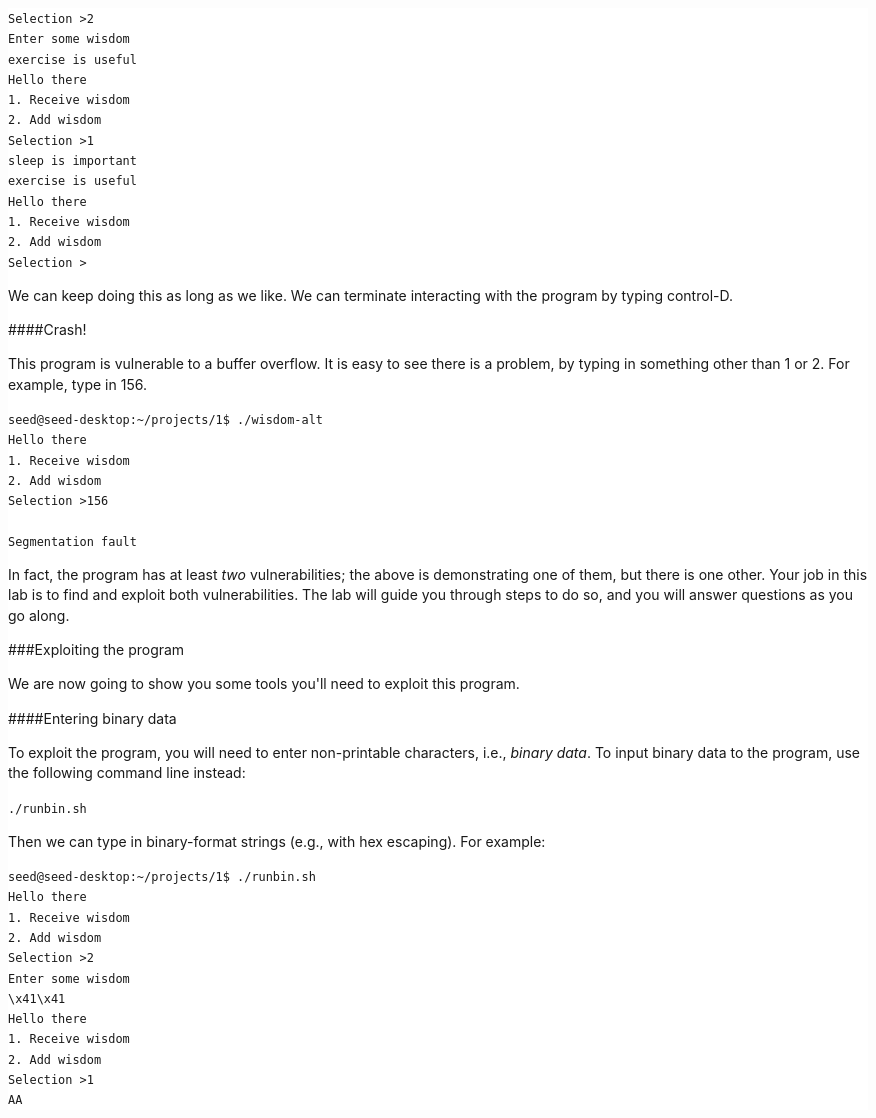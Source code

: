 <pre><code>Selection &gt;2
Enter some wisdom
exercise is useful
Hello there
1. Receive wisdom
2. Add wisdom
Selection &gt;1
sleep is important
exercise is useful
Hello there
1. Receive wisdom
2. Add wisdom
Selection &gt;
</code></pre>

We can keep doing this as long as we like. We can terminate
interacting with the program by typing control-D.

####Crash!

This program is vulnerable to a buffer overflow. It is easy to see
there is a problem, by typing in something other than 1 or 2. For
example, type in 156.

<pre><code>seed@seed-desktop:~/projects/1$ ./wisdom-alt
Hello there
1. Receive wisdom
2. Add wisdom
Selection &gt;156

Segmentation fault
</code></pre>

In fact, the program has at least <em>two</em> vulnerabilities; the
above is demonstrating one of them, but there is one other. Your job
in this lab is to find and exploit both vulnerabilities. The lab will
guide you through steps to do so, and you will answer questions as you go along.

###Exploiting the program

We are now going to show you some tools you'll need to exploit this program. 

####Entering binary data

To exploit the program, you will need to enter non-printable characters, i.e., <em>binary data</em>.
To input binary data to the program, use the following command line instead:

<pre><code>./runbin.sh</code></pre>

Then we can type in binary-format strings (e.g., with hex escaping). For example: 

<pre><code>seed@seed-desktop:~/projects/1$ ./runbin.sh
Hello there
1. Receive wisdom
2. Add wisdom
Selection &gt;2
Enter some wisdom
\x41\x41
Hello there
1. Receive wisdom
2. Add wisdom
Selection &gt;1
AA
</code></pre>
